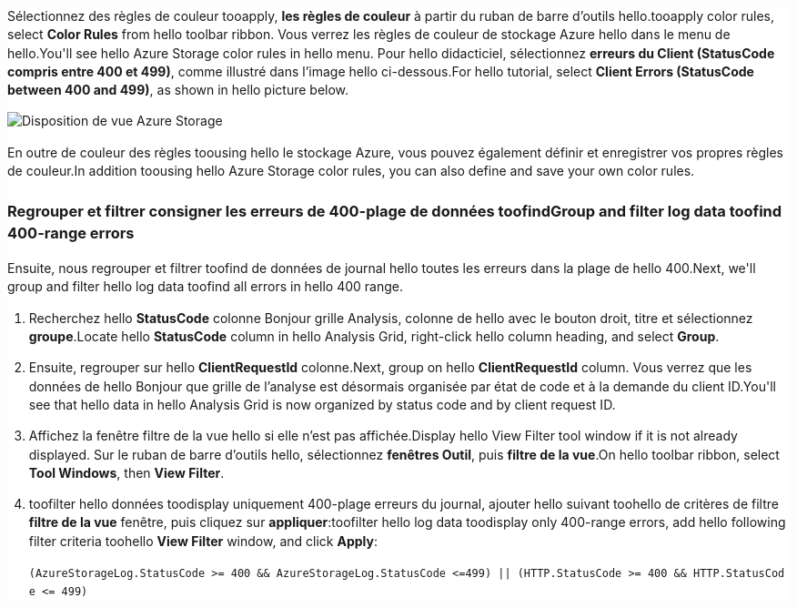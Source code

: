 <span data-ttu-id="e1991-320">Sélectionnez des règles de couleur tooapply, **les règles de couleur** à partir du ruban de barre d’outils hello.</span><span class="sxs-lookup"><span data-stu-id="e1991-320">tooapply color rules, select **Color Rules** from hello toolbar ribbon.</span></span> <span data-ttu-id="e1991-321">Vous verrez les règles de couleur de stockage Azure hello dans le menu de hello.</span><span class="sxs-lookup"><span data-stu-id="e1991-321">You'll see hello Azure Storage color rules in hello menu.</span></span> <span data-ttu-id="e1991-322">Pour hello didacticiel, sélectionnez **erreurs du Client (StatusCode compris entre 400 et 499)**, comme illustré dans l’image hello ci-dessous.</span><span class="sxs-lookup"><span data-stu-id="e1991-322">For hello tutorial, select **Client Errors (StatusCode between 400 and 499)**, as shown in hello picture below.</span></span>

![Disposition de vue Azure Storage](./media/storage-e2e-troubleshooting-classic-portal/color-rules-menu.png)

<span data-ttu-id="e1991-324">En outre de couleur des règles toousing hello le stockage Azure, vous pouvez également définir et enregistrer vos propres règles de couleur.</span><span class="sxs-lookup"><span data-stu-id="e1991-324">In addition toousing hello Azure Storage color rules, you can also define and save your own color rules.</span></span>

### <a name="group-and-filter-log-data-toofind-400-range-errors"></a><span data-ttu-id="e1991-325">Regrouper et filtrer consigner les erreurs de 400-plage de données toofind</span><span class="sxs-lookup"><span data-stu-id="e1991-325">Group and filter log data toofind 400-range errors</span></span>
<span data-ttu-id="e1991-326">Ensuite, nous regrouper et filtrer toofind de données de journal hello toutes les erreurs dans la plage de hello 400.</span><span class="sxs-lookup"><span data-stu-id="e1991-326">Next, we'll group and filter hello log data toofind all errors in hello 400 range.</span></span>

1. <span data-ttu-id="e1991-327">Recherchez hello **StatusCode** colonne Bonjour grille Analysis, colonne de hello avec le bouton droit, titre et sélectionnez **groupe**.</span><span class="sxs-lookup"><span data-stu-id="e1991-327">Locate hello **StatusCode** column in hello Analysis Grid, right-click hello column heading, and select **Group**.</span></span>
2. <span data-ttu-id="e1991-328">Ensuite, regrouper sur hello **ClientRequestId** colonne.</span><span class="sxs-lookup"><span data-stu-id="e1991-328">Next, group on hello **ClientRequestId** column.</span></span> <span data-ttu-id="e1991-329">Vous verrez que les données de hello Bonjour que grille de l’analyse est désormais organisée par état de code et à la demande du client ID.</span><span class="sxs-lookup"><span data-stu-id="e1991-329">You'll see that hello data in hello Analysis Grid is now organized by status code and by client request ID.</span></span>
3. <span data-ttu-id="e1991-330">Affichez la fenêtre filtre de la vue hello si elle n’est pas affichée.</span><span class="sxs-lookup"><span data-stu-id="e1991-330">Display hello View Filter tool window if it is not already displayed.</span></span> <span data-ttu-id="e1991-331">Sur le ruban de barre d’outils hello, sélectionnez **fenêtres Outil**, puis **filtre de la vue**.</span><span class="sxs-lookup"><span data-stu-id="e1991-331">On hello toolbar ribbon, select **Tool Windows**, then **View Filter**.</span></span>
4. <span data-ttu-id="e1991-332">toofilter hello données toodisplay uniquement 400-plage erreurs du journal, ajouter hello suivant toohello de critères de filtre **filtre de la vue** fenêtre, puis cliquez sur **appliquer**:</span><span class="sxs-lookup"><span data-stu-id="e1991-332">toofilter hello log data toodisplay only 400-range errors, add hello following filter criteria toohello **View Filter** window, and click **Apply**:</span></span>

    ```   
    (AzureStorageLog.StatusCode >= 400 && AzureStorageLog.StatusCode <=499) || (HTTP.StatusCode >= 400 && HTTP.StatusCode <= 499)
    ```
